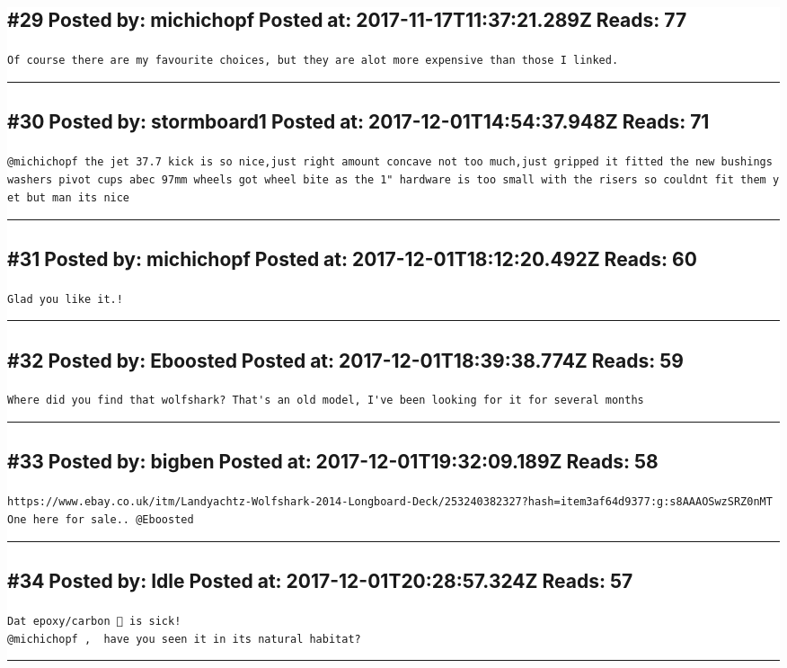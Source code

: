 ## \#29 Posted by: michichopf Posted at: 2017-11-17T11:37:21.289Z Reads: 77

```
Of course there are my favourite choices, but they are alot more expensive than those I linked.
```

---
## \#30 Posted by: stormboard1 Posted at: 2017-12-01T14:54:37.948Z Reads: 71

```
@michichopf the jet 37.7 kick is so nice,just right amount concave not too much,just gripped it fitted the new bushings washers pivot cups abec 97mm wheels got wheel bite as the 1" hardware is too small with the risers so couldnt fit them yet but man its nice
```

---
## \#31 Posted by: michichopf Posted at: 2017-12-01T18:12:20.492Z Reads: 60

```
Glad you like it.!
```

---
## \#32 Posted by: Eboosted Posted at: 2017-12-01T18:39:38.774Z Reads: 59

```
Where did you find that wolfshark? That's an old model, I've been looking for it for several months
```

---
## \#33 Posted by: bigben Posted at: 2017-12-01T19:32:09.189Z Reads: 58

```
https://www.ebay.co.uk/itm/Landyachtz-Wolfshark-2014-Longboard-Deck/253240382327?hash=item3af64d9377:g:s8AAAOSwzSRZ0nMT
One here for sale.. @Eboosted
```

---
## \#34 Posted by: Idle Posted at: 2017-12-01T20:28:57.324Z Reads: 57

```
Dat epoxy/carbon 🐸 is sick!
@michichopf ,  have you seen it in its natural habitat?
```

---